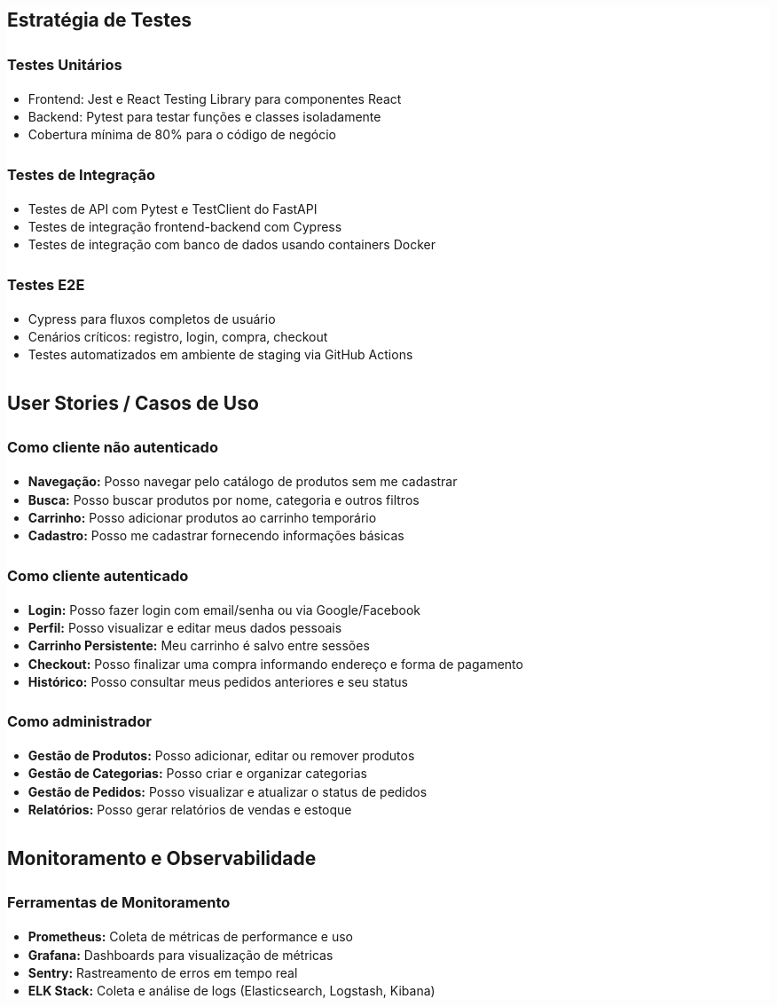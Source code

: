 ## Estratégia de Testes

### Testes Unitários

* Frontend: Jest e React Testing Library para componentes React
* Backend: Pytest para testar funções e classes isoladamente
* Cobertura mínima de 80% para o código de negócio

### Testes de Integração

* Testes de API com Pytest e TestClient do FastAPI
* Testes de integração frontend-backend com Cypress
* Testes de integração com banco de dados usando containers Docker

### Testes E2E

* Cypress para fluxos completos de usuário
* Cenários críticos: registro, login, compra, checkout
* Testes automatizados em ambiente de staging via GitHub Actions

## User Stories / Casos de Uso

### Como cliente não autenticado

* **Navegação:** Posso navegar pelo catálogo de produtos sem me cadastrar
* **Busca:** Posso buscar produtos por nome, categoria e outros filtros
* **Carrinho:** Posso adicionar produtos ao carrinho temporário
* **Cadastro:** Posso me cadastrar fornecendo informações básicas

### Como cliente autenticado

* **Login:** Posso fazer login com email/senha ou via Google/Facebook
* **Perfil:** Posso visualizar e editar meus dados pessoais
* **Carrinho Persistente:** Meu carrinho é salvo entre sessões
* **Checkout:** Posso finalizar uma compra informando endereço e forma de pagamento
* **Histórico:** Posso consultar meus pedidos anteriores e seu status

### Como administrador

* **Gestão de Produtos:** Posso adicionar, editar ou remover produtos
* **Gestão de Categorias:** Posso criar e organizar categorias
* **Gestão de Pedidos:** Posso visualizar e atualizar o status de pedidos
* **Relatórios:** Posso gerar relatórios de vendas e estoque

## Monitoramento e Observabilidade

### Ferramentas de Monitoramento

* **Prometheus:** Coleta de métricas de performance e uso
* **Grafana:** Dashboards para visualização de métricas
* **Sentry:** Rastreamento de erros em tempo real
* **ELK Stack:** Coleta e análise de logs (Elasticsearch, Logstash, Kibana)
